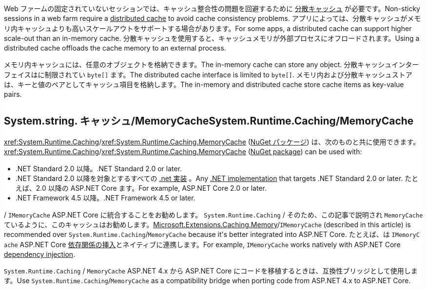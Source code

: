 <span data-ttu-id="0bc9e-253">Web ファームの固定されていないセッションでは、キャッシュ整合性の問題を回避するために [分散キャッシュ](distributed.md) が必要です。</span><span class="sxs-lookup"><span data-stu-id="0bc9e-253">Non-sticky sessions in a web farm require a [distributed cache](distributed.md) to avoid cache consistency problems.</span></span> <span data-ttu-id="0bc9e-254">アプリによっては、分散キャッシュがメモリ内キャッシュよりも高いスケールアウトをサポートする場合があります。</span><span class="sxs-lookup"><span data-stu-id="0bc9e-254">For some apps, a distributed cache can support higher scale-out than an in-memory cache.</span></span> <span data-ttu-id="0bc9e-255">分散キャッシュを使用すると、キャッシュメモリが外部プロセスにオフロードされます。</span><span class="sxs-lookup"><span data-stu-id="0bc9e-255">Using a distributed cache offloads the cache memory to an external process.</span></span>

<span data-ttu-id="0bc9e-256">メモリ内キャッシュには、任意のオブジェクトを格納できます。</span><span class="sxs-lookup"><span data-stu-id="0bc9e-256">The in-memory cache can store any object.</span></span> <span data-ttu-id="0bc9e-257">分散キャッシュインターフェイスはに制限されてい `byte[]` ます。</span><span class="sxs-lookup"><span data-stu-id="0bc9e-257">The distributed cache interface is limited to `byte[]`.</span></span> <span data-ttu-id="0bc9e-258">メモリ内および分散キャッシュストアは、キーと値のペアとしてキャッシュ項目を格納します。</span><span class="sxs-lookup"><span data-stu-id="0bc9e-258">The in-memory and distributed cache store cache items as key-value pairs.</span></span>

## <a name="systemruntimecachingmemorycache"></a><span data-ttu-id="0bc9e-259">System.string. キャッシュ/MemoryCache</span><span class="sxs-lookup"><span data-stu-id="0bc9e-259">System.Runtime.Caching/MemoryCache</span></span>

<span data-ttu-id="0bc9e-260"><xref:System.Runtime.Caching>/<xref:System.Runtime.Caching.MemoryCache> ([NuGet パッケージ](https://www.nuget.org/packages/System.Runtime.Caching/)) は、次のものと共に使用できます。</span><span class="sxs-lookup"><span data-stu-id="0bc9e-260"><xref:System.Runtime.Caching>/<xref:System.Runtime.Caching.MemoryCache> ([NuGet package](https://www.nuget.org/packages/System.Runtime.Caching/)) can be used with:</span></span>

* <span data-ttu-id="0bc9e-261">.NET Standard 2.0 以降。</span><span class="sxs-lookup"><span data-stu-id="0bc9e-261">.NET Standard 2.0 or later.</span></span>
* <span data-ttu-id="0bc9e-262">.NET Standard 2.0 以降を対象とするすべての [.net 実装](/dotnet/standard/net-standard#net-implementation-support) 。</span><span class="sxs-lookup"><span data-stu-id="0bc9e-262">Any [.NET implementation](/dotnet/standard/net-standard#net-implementation-support) that targets .NET Standard 2.0 or later.</span></span> <span data-ttu-id="0bc9e-263">たとえば、2.0 以降の ASP.NET Core ます。</span><span class="sxs-lookup"><span data-stu-id="0bc9e-263">For example, ASP.NET Core 2.0 or later.</span></span>
* <span data-ttu-id="0bc9e-264">.NET Framework 4.5 以降。</span><span class="sxs-lookup"><span data-stu-id="0bc9e-264">.NET Framework 4.5 or later.</span></span>

<span data-ttu-id="0bc9e-265">[](https://www.nuget.org/packages/Microsoft.Extensions.Caching.Memory/) / `IMemoryCache` ASP.NET Core に統合することをお勧めします。 `System.Runtime.Caching` / そのため、この記事で説明され `MemoryCache` ているように、このキャッシュはお勧めします。</span><span class="sxs-lookup"><span data-stu-id="0bc9e-265">[Microsoft.Extensions.Caching.Memory](https://www.nuget.org/packages/Microsoft.Extensions.Caching.Memory/)/`IMemoryCache` (described in this article) is recommended over `System.Runtime.Caching`/`MemoryCache` because it's better integrated into ASP.NET Core.</span></span> <span data-ttu-id="0bc9e-266">たとえば、は `IMemoryCache` ASP.NET Core [依存関係の挿入](xref:fundamentals/dependency-injection)とネイティブに連携します。</span><span class="sxs-lookup"><span data-stu-id="0bc9e-266">For example, `IMemoryCache` works natively with ASP.NET Core [dependency injection](xref:fundamentals/dependency-injection).</span></span>

<span data-ttu-id="0bc9e-267">`System.Runtime.Caching` / `MemoryCache` ASP.NET 4.x から ASP.NET Core にコードを移植するときは、互換性ブリッジとして使用します。</span><span class="sxs-lookup"><span data-stu-id="0bc9e-267">Use `System.Runtime.Caching`/`MemoryCache` as a compatibility bridge when porting code from ASP.NET 4.x to ASP.NET Core.</span></span>

